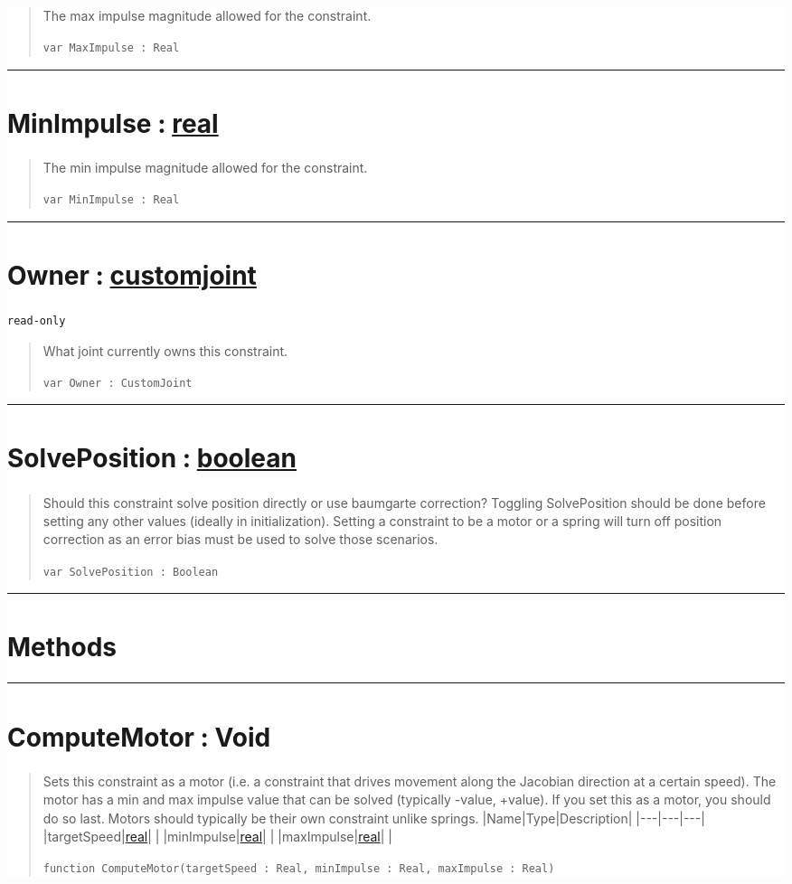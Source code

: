 > The max impulse magnitude allowed for the constraint.
> ``` lang=cpp, name=Lightning
> var MaxImpulse : Real


---  
 #  MinImpulse : [real](https://github.com/PlasmaEngine/PlasmaDocs/blob/master/code_reference/lightning_base_types/real.markdown)

> The min impulse magnitude allowed for the constraint.
> ``` lang=cpp, name=Lightning
> var MinImpulse : Real


---  
 #  Owner : [customjoint](https://github.com/PlasmaEngine/PlasmaDocs/blob/master/code_reference/class_reference/customjoint.markdown)

 `read-only`

> What joint currently owns this constraint.
> ``` lang=cpp, name=Lightning
> var Owner : CustomJoint


---  
 #  SolvePosition : [boolean](https://github.com/PlasmaEngine/PlasmaDocs/blob/master/code_reference/lightning_base_types/boolean.markdown)

> Should this constraint solve position directly or use baumgarte correction? Toggling SolvePosition should be done before setting any other values (ideally in initialization). Setting a constraint to be a motor or a spring will turn off position correction as an error bias must be used to solve those scenarios.
> ``` lang=cpp, name=Lightning
> var SolvePosition : Boolean


---  
 #  Methods


---  
 #  ComputeMotor : Void

> Sets this constraint as a motor (i.e. a constraint that drives movement along the Jacobian direction at a certain speed). The motor has a min and max impulse value that can be solved (typically -value, +value). If you set this as a motor, you should do so last. Motors should typically be their own constraint unlike springs.
> |Name|Type|Description|
> |---|---|---|
> |targetSpeed|[real](https://github.com/PlasmaEngine/PlasmaDocs/blob/master/code_reference/lightning_base_types/real.markdown)| |
> |minImpulse|[real](https://github.com/PlasmaEngine/PlasmaDocs/blob/master/code_reference/lightning_base_types/real.markdown)| |
> |maxImpulse|[real](https://github.com/PlasmaEngine/PlasmaDocs/blob/master/code_reference/lightning_base_types/real.markdown)| |
> ``` lang=cpp, name=Lightning
> function ComputeMotor(targetSpeed : Real, minImpulse : Real, maxImpulse : Real)